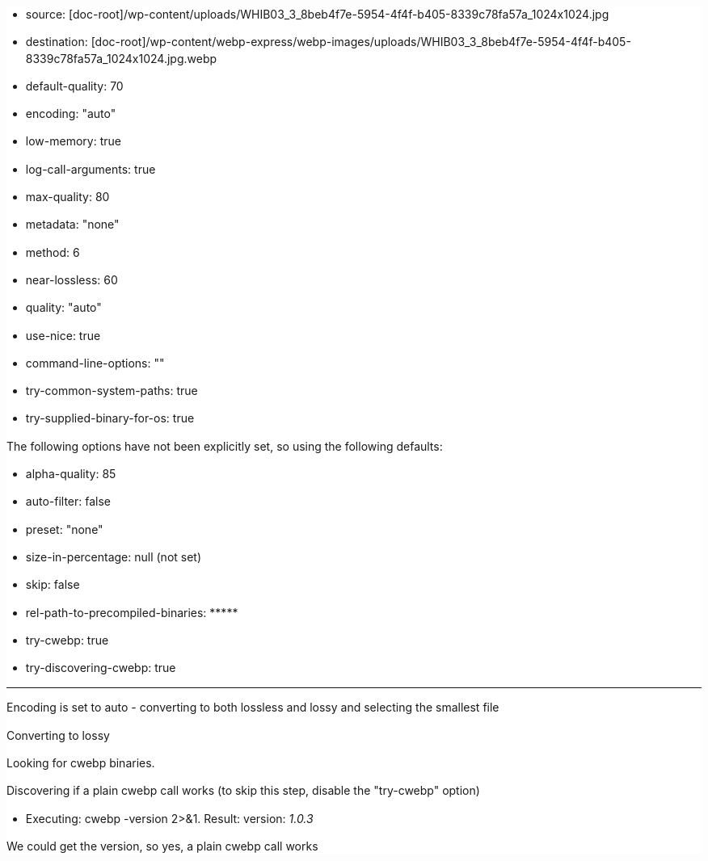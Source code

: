 - source: [doc-root]/wp-content/uploads/WHIB03_3_8beb4f7e-5954-4f4f-b405-8339c78fa57a_1024x1024.jpg

- destination: [doc-root]/wp-content/webp-express/webp-images/uploads/WHIB03_3_8beb4f7e-5954-4f4f-b405-8339c78fa57a_1024x1024.jpg.webp

- default-quality: 70

- encoding: "auto"

- low-memory: true

- log-call-arguments: true

- max-quality: 80

- metadata: "none"

- method: 6

- near-lossless: 60

- quality: "auto"

- use-nice: true

- command-line-options: ""

- try-common-system-paths: true

- try-supplied-binary-for-os: true


The following options have not been explicitly set, so using the following defaults:

- alpha-quality: 85

- auto-filter: false

- preset: "none"

- size-in-percentage: null (not set)

- skip: false

- rel-path-to-precompiled-binaries: *****

- try-cwebp: true

- try-discovering-cwebp: true

------------


Encoding is set to auto - converting to both lossless and lossy and selecting the smallest file


Converting to lossy

Looking for cwebp binaries.

Discovering if a plain cwebp call works (to skip this step, disable the "try-cwebp" option)

- Executing: cwebp -version 2>&1. Result: version: *1.0.3*

We could get the version, so yes, a plain cwebp call works
